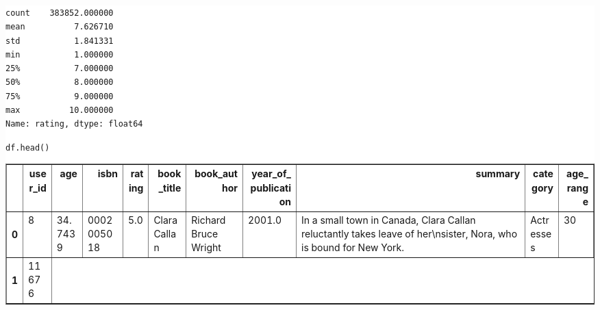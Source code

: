     count    383852.000000
    mean          7.626710
    std           1.841331
    min           1.000000
    25%           7.000000
    50%           8.000000
    75%           9.000000
    max          10.000000
    Name: rating, dtype: float64




```python
df.head()
```




<div>
<style scoped>
    .dataframe tbody tr th:only-of-type {
        vertical-align: middle;
    }

    .dataframe tbody tr th {
        vertical-align: top;
    }

    .dataframe thead th {
        text-align: right;
    }
</style>
<table border="1" class="dataframe">
  <thead>
    <tr style="text-align: right;">
      <th></th>
      <th>user_id</th>
      <th>age</th>
      <th>isbn</th>
      <th>rating</th>
      <th>book_title</th>
      <th>book_author</th>
      <th>year_of_publication</th>
      <th>summary</th>
      <th>category</th>
      <th>age_range</th>
    </tr>
  </thead>
  <tbody>
    <tr>
      <th>0</th>
      <td>8</td>
      <td>34.7439</td>
      <td>0002005018</td>
      <td>5.0</td>
      <td>Clara Callan</td>
      <td>Richard Bruce Wright</td>
      <td>2001.0</td>
      <td>In a small town in Canada, Clara Callan reluctantly takes leave of her\nsister, Nora, who is bound for New York.</td>
      <td>Actresses</td>
      <td>30</td>
    </tr>
    <tr>
      <th>1</th>
      <td>11676</td>